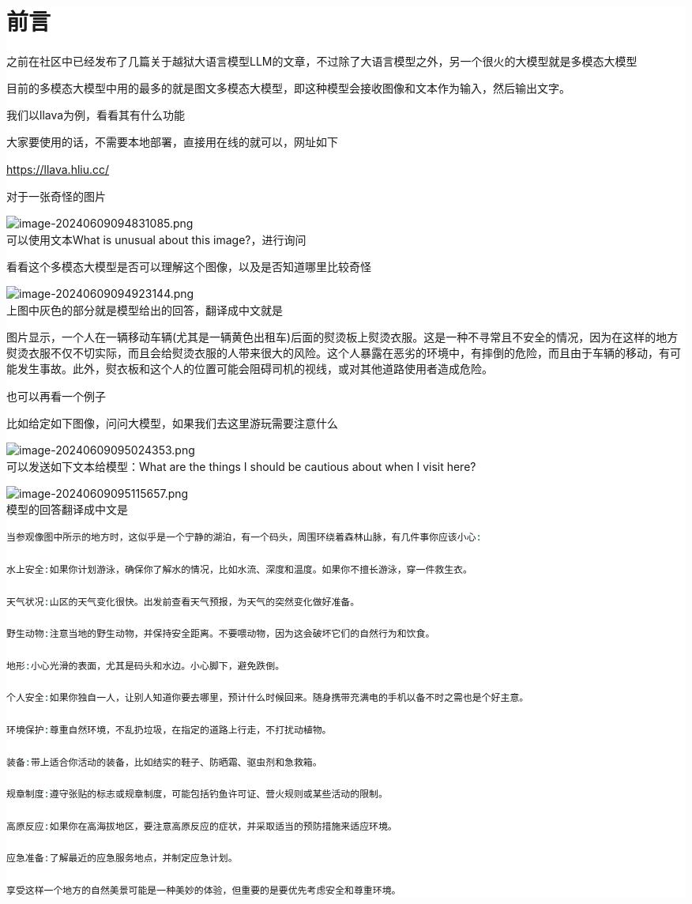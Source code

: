 前言
==

之前在社区中已经发布了几篇关于越狱大语言模型LLM的文章，不过除了大语言模型之外，另一个很火的大模型就是多模态大模型

目前的多模态大模型中用的最多的就是图文多模态大模型，即这种模型会接收图像和文本作为输入，然后输出文字。

我们以llava为例，看看其有什么功能

大家要使用的话，不需要本地部署，直接用在线的就可以，网址如下

<https://llava.hliu.cc/>

对于一张奇怪的图片

![image-20240609094831085.png](https://shs3.b.qianxin.com/attack_forum/2024/06/attach-18242633492876fca986f113aba59ea8e5e209d9.png)  
可以使用文本What is unusual about this image?，进行询问

看看这个多模态大模型是否可以理解这个图像，以及是否知道哪里比较奇怪

![image-20240609094923144.png](https://shs3.b.qianxin.com/attack_forum/2024/06/attach-3da8e856f3133c4223c66ca0e41bb24a1c2cf39d.png)  
上图中灰色的部分就是模型给出的回答，翻译成中文就是

图片显示，一个人在一辆移动车辆(尤其是一辆黄色出租车)后面的熨烫板上熨烫衣服。这是一种不寻常且不安全的情况，因为在这样的地方熨烫衣服不仅不切实际，而且会给熨烫衣服的人带来很大的风险。这个人暴露在恶劣的环境中，有摔倒的危险，而且由于车辆的移动，有可能发生事故。此外，熨衣板和这个人的位置可能会阻碍司机的视线，或对其他道路使用者造成危险。

也可以再看一个例子

比如给定如下图像，问问大模型，如果我们去这里游玩需要注意什么

![image-20240609095024353.png](https://shs3.b.qianxin.com/attack_forum/2024/06/attach-b61d21ac071b3282486bfaa3e45a1e7c9c514bca.png)  
可以发送如下文本给模型：What are the things I should be cautious about when I visit here?

![image-20240609095115657.png](https://shs3.b.qianxin.com/attack_forum/2024/06/attach-72f13ebf7beac3287279644cc93664bb1de8ebf3.png)  
模型的回答翻译成中文是

```php
当参观像图中所示的地方时，这似乎是一个宁静的湖泊，有一个码头，周围环绕着森林山脉，有几件事你应该小心:

水上安全:如果你计划游泳，确保你了解水的情况，比如水流、深度和温度。如果你不擅长游泳，穿一件救生衣。

天气状况:山区的天气变化很快。出发前查看天气预报，为天气的突然变化做好准备。

野生动物:注意当地的野生动物，并保持安全距离。不要喂动物，因为这会破坏它们的自然行为和饮食。

地形:小心光滑的表面，尤其是码头和水边。小心脚下，避免跌倒。

个人安全:如果你独自一人，让别人知道你要去哪里，预计什么时候回来。随身携带充满电的手机以备不时之需也是个好主意。

环境保护:尊重自然环境，不乱扔垃圾，在指定的道路上行走，不打扰动植物。

装备:带上适合你活动的装备，比如结实的鞋子、防晒霜、驱虫剂和急救箱。

规章制度:遵守张贴的标志或规章制度，可能包括钓鱼许可证、营火规则或某些活动的限制。

高原反应:如果你在高海拔地区，要注意高原反应的症状，并采取适当的预防措施来适应环境。

应急准备:了解最近的应急服务地点，并制定应急计划。

享受这样一个地方的自然美景可能是一种美妙的体验，但重要的是要优先考虑安全和尊重环境。
```
